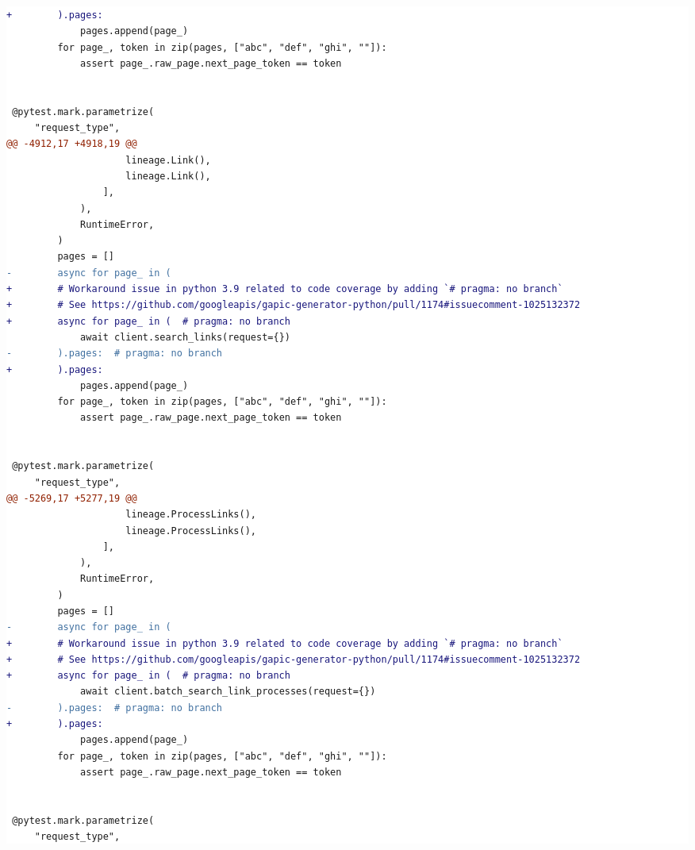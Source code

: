 ```diff
+        ).pages:
             pages.append(page_)
         for page_, token in zip(pages, ["abc", "def", "ghi", ""]):
             assert page_.raw_page.next_page_token == token
 
 
 @pytest.mark.parametrize(
     "request_type",
@@ -4912,17 +4918,19 @@
                     lineage.Link(),
                     lineage.Link(),
                 ],
             ),
             RuntimeError,
         )
         pages = []
-        async for page_ in (
+        # Workaround issue in python 3.9 related to code coverage by adding `# pragma: no branch`
+        # See https://github.com/googleapis/gapic-generator-python/pull/1174#issuecomment-1025132372
+        async for page_ in (  # pragma: no branch
             await client.search_links(request={})
-        ).pages:  # pragma: no branch
+        ).pages:
             pages.append(page_)
         for page_, token in zip(pages, ["abc", "def", "ghi", ""]):
             assert page_.raw_page.next_page_token == token
 
 
 @pytest.mark.parametrize(
     "request_type",
@@ -5269,17 +5277,19 @@
                     lineage.ProcessLinks(),
                     lineage.ProcessLinks(),
                 ],
             ),
             RuntimeError,
         )
         pages = []
-        async for page_ in (
+        # Workaround issue in python 3.9 related to code coverage by adding `# pragma: no branch`
+        # See https://github.com/googleapis/gapic-generator-python/pull/1174#issuecomment-1025132372
+        async for page_ in (  # pragma: no branch
             await client.batch_search_link_processes(request={})
-        ).pages:  # pragma: no branch
+        ).pages:
             pages.append(page_)
         for page_, token in zip(pages, ["abc", "def", "ghi", ""]):
             assert page_.raw_page.next_page_token == token
 
 
 @pytest.mark.parametrize(
     "request_type",
```


